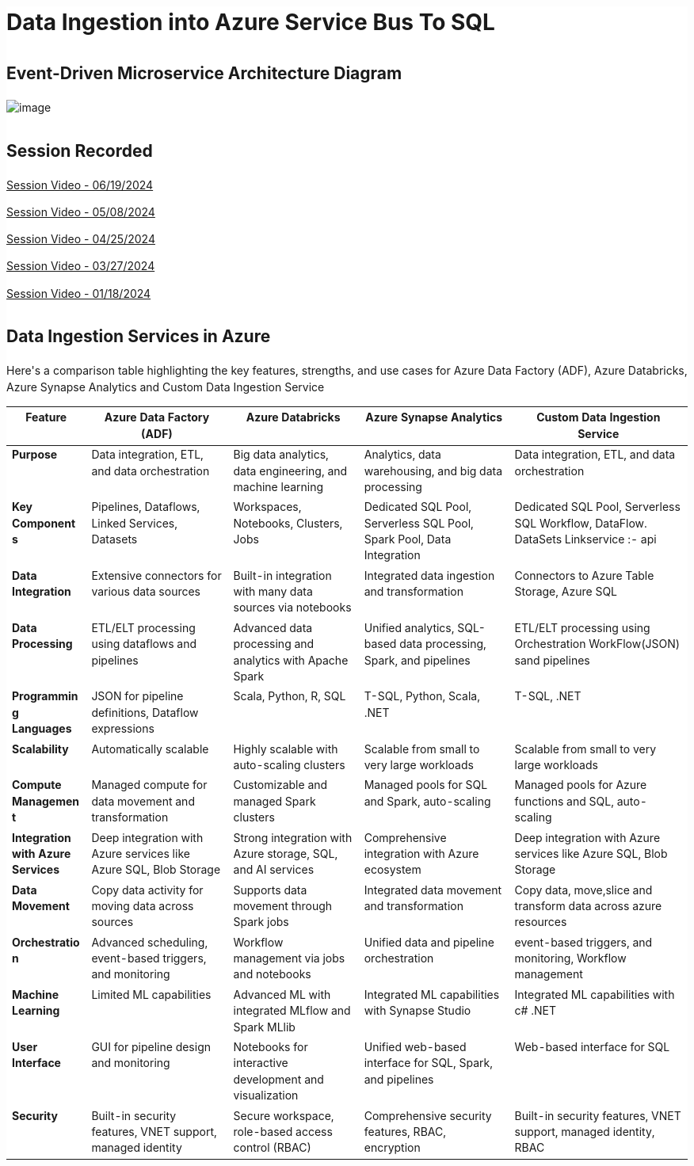 
#  Data Ingestion into Azure Service Bus To SQL


## Event-Driven Microservice Architecture Diagram

![image](https://user-images.githubusercontent.com/15838780/226928604-4340b682-0e13-44bc-b239-6b91a29f678a.png)


## Session Recorded 

[Session Video - 06/19/2024](https://pbsdatastore.blob.core.windows.net/training/TrainingInfo/video1255086730.mp4?sp=r&st=2024-07-11T01:29:46Z&se=2025-07-11T09:29:46Z&spr=https&sv=2022-11-02&sr=b&sig=Ug0Sj0Z9CcPWANVw8bNUyBPqFz6sXipVlz%2Fp7UpL8F4%3D)

[Session Video - 05/08/2024](https://pbsdatastore.blob.core.windows.net/training/TrainingInfo/video1501623587.mp4?sp=r&st=2024-05-10T01:06:58Z&se=2025-05-10T09:06:58Z&spr=https&sv=2022-11-02&sr=b&sig=y%2FD%2BQ8QBKbnPPXFuWF%2FmgJ8tcxCclbArrdDW7yI83nk%3D)

[Session Video - 04/25/2024](https://pbsdatastore.blob.core.windows.net/training/TrainingInfo/video1206045664.mp4?sp=r&st=2024-04-26T12:49:32Z&se=2025-04-26T20:49:32Z&spr=https&sv=2022-11-02&sr=b&sig=SVmCe1zYFaXeBw1hR%2BkSZLoxG5WmsRyL2wekK3mV2i8%3D)

[Session Video - 03/27/2024](https://pbsdatastore.blob.core.windows.net/training/TrainingInfo/video1308320042.mp4?sp=r&st=2024-04-03T21:53:43Z&se=2025-04-04T05:53:43Z&spr=https&sv=2022-11-02&sr=b&sig=tZD%2FHEvIY3zG2wPlMxs5eww3PAhZzUbJOswJxmWgyIw%3D)

[Session Video - 01/18/2024](https://pbsdatastore.blob.core.windows.net/training/TrainingInfo/video1436973050.mp4?sp=r&st=2024-01-19T02:41:08Z&se=2025-01-19T10:41:08Z&spr=https&sv=2022-11-02&sr=b&sig=AWsFCE%2BGHAP4hBdiagVi2Xk3LNS%2B%2BIeQv1owOE3dJeE%3D)


## Data Ingestion Services in Azure 


Here's a comparison table highlighting the key features, strengths, and use cases for Azure Data Factory (ADF), Azure Databricks, Azure Synapse Analytics and Custom Data Ingestion Service

| **Feature**                            | **Azure Data Factory (ADF)**                           | **Azure Databricks**                                 | **Azure Synapse Analytics**                         |  **Custom Data Ingestion Service**                         |
|----------------------------------------|--------------------------------------------------------|------------------------------------------------------|----------------------------------------------------|----------------------------------------------------|
| **Purpose**                            | Data integration, ETL, and data orchestration          | Big data analytics, data engineering, and machine learning | Analytics, data warehousing, and big data processing |Data integration, ETL, and data orchestration |
| **Key Components**                     | Pipelines, Dataflows, Linked Services, Datasets        | Workspaces, Notebooks, Clusters, Jobs               | Dedicated SQL Pool, Serverless SQL Pool, Spark Pool, Data Integration |Dedicated SQL Pool, Serverless SQL Workflow, DataFlow. DataSets Linkservice :- api |
| **Data Integration**                   | Extensive connectors for various data sources          | Built-in integration with many data sources via notebooks | Integrated data ingestion and transformation       |Connectors to Azure Table Storage, Azure SQL |
| **Data Processing**                    | ETL/ELT processing using dataflows and pipelines       | Advanced data processing and analytics with Apache Spark | Unified analytics, SQL-based data processing, Spark, and pipelines |ETL/ELT processing using Orchestration  WorkFlow(JSON) sand pipelines |
| **Programming Languages**              | JSON for pipeline definitions, Dataflow expressions    | Scala, Python, R, SQL                               | T-SQL, Python, Scala, .NET                          |T-SQL,  .NET                          |
| **Scalability**                        | Automatically scalable                                  | Highly scalable with auto-scaling clusters           | Scalable from small to very large workloads         |Scalable from small to very large workloads |         
| **Compute Management**                 | Managed compute for data movement and transformation   | Customizable and managed Spark clusters              | Managed pools for SQL and Spark, auto-scaling       | Managed pools for  Azure functions and SQL, auto-scaling       |
| **Integration with Azure Services**    | Deep integration with Azure services like Azure SQL, Blob Storage | Strong integration with Azure storage, SQL, and AI services | Comprehensive integration with Azure ecosystem     |Deep integration with Azure services like Azure SQL, Blob Storage |
| **Data Movement**                      | Copy data activity for moving data across sources      | Supports data movement through Spark jobs            | Integrated data movement and transformation         | Copy data, move,slice and transform data across azure resources      | 
| **Orchestration**                      | Advanced scheduling, event-based triggers, and monitoring | Workflow management via jobs and notebooks           | Unified data and pipeline orchestration             | event-based triggers, and monitoring, Workflow management             |
| **Machine Learning**                   | Limited ML capabilities                                | Advanced ML with integrated MLflow and Spark MLlib   | Integrated ML capabilities with Synapse Studio      |Integrated ML capabilities with c# .NET|
| **User Interface**                     | GUI for pipeline design and monitoring                 | Notebooks for interactive development and visualization | Unified web-based interface for SQL, Spark, and pipelines | Web-based interface for SQL|
| **Security**                           | Built-in security features, VNET support, managed identity | Secure workspace, role-based access control (RBAC)  | Comprehensive security features, RBAC, encryption   | Built-in security features, VNET support, managed identity, RBAC |